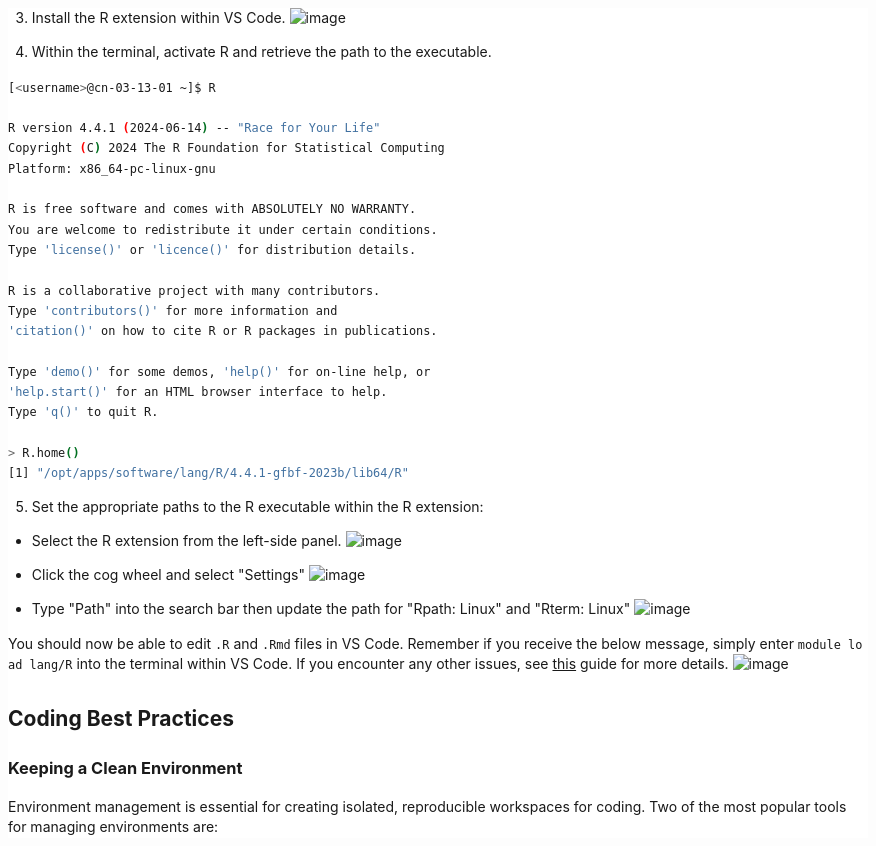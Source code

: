 ```bash
```

3) Install the R extension within VS Code.
![image](https://github.com/user-attachments/assets/096b023d-496e-4176-b2db-939351210422)

4) Within the terminal, activate R and retrieve the path to the executable.
```bash
[<username>@cn-03-13-01 ~]$ R

R version 4.4.1 (2024-06-14) -- "Race for Your Life"
Copyright (C) 2024 The R Foundation for Statistical Computing
Platform: x86_64-pc-linux-gnu

R is free software and comes with ABSOLUTELY NO WARRANTY.
You are welcome to redistribute it under certain conditions.
Type 'license()' or 'licence()' for distribution details.

R is a collaborative project with many contributors.
Type 'contributors()' for more information and
'citation()' on how to cite R or R packages in publications.

Type 'demo()' for some demos, 'help()' for on-line help, or
'help.start()' for an HTML browser interface to help.
Type 'q()' to quit R.

> R.home()
[1] "/opt/apps/software/lang/R/4.4.1-gfbf-2023b/lib64/R"
```

5) Set the appropriate paths to the R executable within the R extension:
  - Select the R extension from the left-side panel.
![image](https://github.com/user-attachments/assets/f81a3b1e-8bee-4942-aaa9-2e56ab90a5cd)

  - Click the cog wheel and select "Settings"
![image](https://github.com/user-attachments/assets/e40f4bfd-aa77-4344-85c1-f1b28699f772)

  - Type "Path" into the search bar then update the path for "Rpath: Linux" and "Rterm: Linux"
![image](https://github.com/user-attachments/assets/b54c4aac-2430-4653-baba-17bdd76b7b51)

You should now be able to edit `.R` and `.Rmd` files in VS Code. Remember if you receive the below message, simply enter `module load lang/R` into the terminal within VS Code. If you encounter any other issues, see [this](https://code.visualstudio.com/docs/languages/r) guide for more details. 
![image](https://github.com/user-attachments/assets/8697d28c-a878-45cc-a74d-da32af532821)


## Coding Best Practices

### __Keeping a Clean Environment__

Environment management is essential for creating isolated, reproducible workspaces for coding. Two of the most popular tools for managing environments are:
